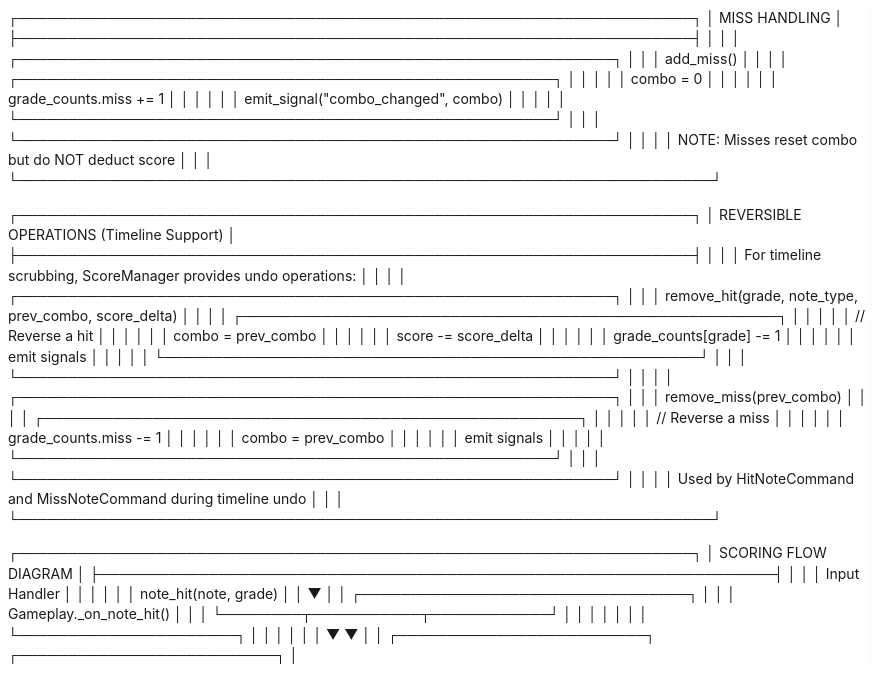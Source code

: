 ┌────────────────────────────────────────────────────────────────────┐
│  MISS HANDLING                                                      │
├────────────────────────────────────────────────────────────────────┤
│                                                                      │
│  ┌────────────────────────────────────────────────────────────┐   │
│  │  add_miss()                                                 │   │
│  │  ┌──────────────────────────────────────────────────────┐ │   │
│  │  │  combo = 0                                           │ │   │
│  │  │  grade_counts.miss += 1                              │ │   │
│  │  │  emit_signal("combo_changed", combo)                 │ │   │
│  │  └──────────────────────────────────────────────────────┘ │   │
│  └────────────────────────────────────────────────────────────┘   │
│                                                                      │
│  NOTE: Misses reset combo but do NOT deduct score                  │
│                                                                      │
└──────────────────────────────────────────────────────────────────────┘

┌────────────────────────────────────────────────────────────────────┐
│  REVERSIBLE OPERATIONS (Timeline Support)                          │
├────────────────────────────────────────────────────────────────────┤
│                                                                      │
│  For timeline scrubbing, ScoreManager provides undo operations:    │
│                                                                      │
│  ┌────────────────────────────────────────────────────────────┐   │
│  │  remove_hit(grade, note_type, prev_combo, score_delta)     │   │
│  │  ┌──────────────────────────────────────────────────────┐ │   │
│  │  │  // Reverse a hit                                    │ │   │
│  │  │  combo = prev_combo                                  │ │   │
│  │  │  score -= score_delta                                │ │   │
│  │  │  grade_counts[grade] -= 1                            │ │   │
│  │  │  emit signals                                        │ │   │
│  │  └──────────────────────────────────────────────────────┘ │   │
│  └────────────────────────────────────────────────────────────┘   │
│                                                                      │
│  ┌────────────────────────────────────────────────────────────┐   │
│  │  remove_miss(prev_combo)                                   │   │
│  │  ┌──────────────────────────────────────────────────────┐ │   │
│  │  │  // Reverse a miss                                   │ │   │
│  │  │  grade_counts.miss -= 1                              │ │   │
│  │  │  combo = prev_combo                                  │ │   │
│  │  │  emit signals                                        │ │   │
│  │  └──────────────────────────────────────────────────────┘ │   │
│  └────────────────────────────────────────────────────────────┘   │
│                                                                      │
│  Used by HitNoteCommand and MissNoteCommand during timeline undo  │
│                                                                      │
└──────────────────────────────────────────────────────────────────────┘

┌────────────────────────────────────────────────────────────────────┐
│  SCORING FLOW DIAGRAM                                               │
├────────────────────────────────────────────────────────────────────┤
│                                                                      │
│  Input Handler                                                      │
│       │                                                              │
│       │ note_hit(note, grade)                                       │
│       ▼                                                              │
│  ┌─────────────────────────────────┐                               │
│  │  Gameplay._on_note_hit()        │                               │
│  └────────┬───────────┬────────────┘                               │
│           │           │                                              │
│           │           └──────────────────────┐                      │
│           │                                  │                      │
│           ▼                                  ▼                      │
│  ┌─────────────────────────┐    ┌──────────────────────────┐      │